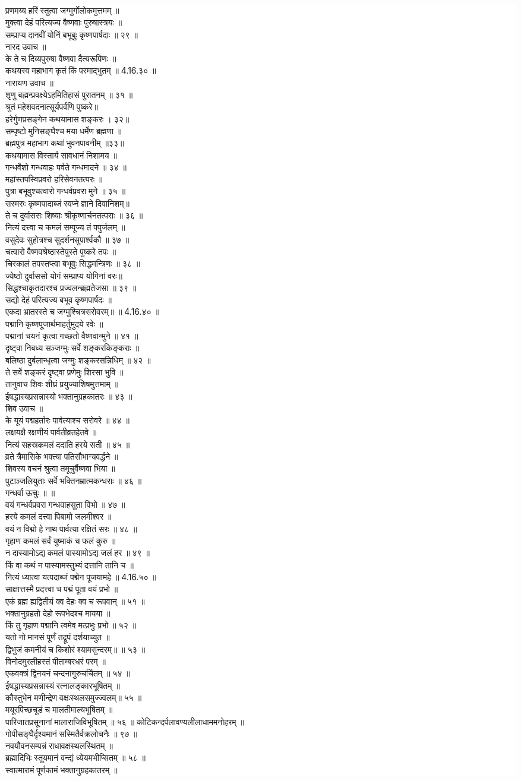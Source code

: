 प्रणमय्य हरिं स्तुत्वा जग्मुर्गोलोकमुत्तमम् ॥  
मुक्त्वा देहं परित्यज्य वैष्णवाः पुरुषास्त्रयः ॥  
सम्प्राप्य दानवीं योनिं बभूबुः कृष्णपार्षदाः ॥ २९ ॥  
नारद उवाच ॥  
के ते च दिव्यपुरुषा वैष्णवा दैत्यरूपिणः ॥  
कथयस्व महाभाग कृतं किं परमाद्भुतम् ॥ 4.16.३० ॥  
नारायण उवाच ॥  
शृणु बह्मन्प्रवक्ष्येऽहमितिहासं पुरातनम् ॥ ३१ ॥  
श्रुतं महेशवदनात्सूर्यपर्वणि पुष्करे॥  
हरेर्गुणप्रसङ्गेन कथयामास शङ्करः । ३२॥  
सम्पृष्टो मुनिसङ्घैश्च मया धर्मेण ब्रह्मणा ॥  
ब्रह्मपुत्र महाभाग कथां भुवनपावनीम् ॥३३॥  
कथयामास विस्तार्य सावधानं निशामय ॥  
गन्धर्वेशो गन्धवाहः पर्वते गन्धमादने ॥ ३४ ॥  
महांस्तपस्विप्रवरो हरिसेवनतत्परः ॥  
पुत्रा बभूवुश्चत्वारो गन्धर्वप्रवरा मुने ॥ ३५ ॥  
सस्मरुः कृष्णपादाब्जं स्वप्ने ज्ञाने दिवानिशम्॥  
ते च दुर्वाससः शिष्याः श्रीकृष्णार्चनतत्पराः ॥ ३६ ॥  
नित्यं दत्त्वा च कमलं सम्पूज्य तं पपुर्जलम् ॥  
वसुदेवः सुहोत्रश्च सुदर्शनसुपार्श्वकौ ॥ ३७ ॥  
चत्वारो वैष्णवश्रेष्ठास्तेपुस्ते पुष्करे तपः ॥  
चिरकालं तपस्तप्त्वा बभूवुः सिद्धमन्त्रिणः ॥ ३८ ॥  
ज्येष्ठो दुर्वाससो योगं सम्प्राप्य योगिनां वरः॥  
सिद्धश्चाकृतदारश्च प्रज्वलन्ब्रह्मतेजसा ॥ ३९ ॥  
सद्यो देहं परित्यज्य बभूव कृष्णपार्षदः ॥  
एकदा भ्रातरस्ते च जग्मुश्चित्रसरोवरम्॥ ॥ 4.16.४० ॥  
पद्मानि कृष्णपूजार्थमाहर्तुमुदये रवेः ॥  
पद्मानां चयनं कृत्वा गच्छतो वैष्णवान्मुने ॥ ४१ ॥  
दृष्ट्वा निबध्य सञ्जग्मुः सर्वे शङ्करकिङ्कराः ॥  
बलिष्ठा दुर्बलान्धृत्वा जग्मुः शङ्करसन्निधिम् ॥ ४२ ॥  
ते सर्वे शङ्करं दृष्ट्वा प्रणेमुः शिरसा भुवि ॥  
तानुवाच शिवः शीघ्रं प्रयुज्याशिषमुत्तमाम् ॥  
ईषद्धास्यप्रसन्नास्यो भक्तानुग्रहकातरः ॥ ४३ ॥  
शिव उवाच ॥  
के यूयं पद्महर्तारः पार्वत्याश्च सरोवरे ॥ ४४ ॥  
लक्षयक्षै रक्षणीयं पार्वतीव्रतहेतवे ॥  
नित्यं सहस्रकमलं ददाति हरये सती ॥ ४५ ॥  
व्रते त्रैमासिके भक्त्या पतिसौभाग्यवर्द्धने ॥  
शिवस्य वचनं श्रुत्वा तमूचुर्वैष्णवा भिया ॥  
पुटाञ्जलियुताः सर्वे भक्तिनम्रात्मकन्धराः ॥ ४६ ॥  
गन्धर्वा ऊचुः ॥ ॥  
वयं गन्धर्वप्रवरा गन्धवाहसुता विभो ॥ ४७ ॥  
हरये कमलं दत्त्वा पिबामो जलमीश्वर ॥  
वयं न विद्मो हे नाथ पार्वत्या रक्षितं सरः ॥ ४८ ॥  
गृहाण कमलं सर्वं युष्माकं च फलं कुरु ॥  
न दास्यामोऽद्य कमलं पास्यामोऽद्य जलं हर ॥ ४९ ॥  
किं वा कथं न पास्यामस्तुभ्यं दत्तानि तानि च ॥  
नित्यं ध्यात्वा यत्पदाब्जं पद्मेन पूजयामहे ॥ 4.16.५० ॥  
साक्षात्तस्मै प्रदत्त्वा च पद्मं पूता वयं प्रभो ॥  
एकं ब्रह्म ह्यद्वितीयं क्व देहः क्व च रूपवान् ॥ ५१ ॥  
भक्तानुग्रहतो देहो रूपभेदश्च मायया ॥  
किं तु गृहाण पद्मानि त्वमेव मत्प्रभुः प्रभो ॥ ५२ ॥  
यतो नो मानसं पूर्णं तद्रूपं दर्शयाच्युत ॥  
द्विभुजं कमनीयं च किशोरं श्यामसुन्दरम्॥ ॥ ५३ ॥  
विनोदमुरलीहस्तं पीताम्बरधरं परम् ॥  
एकवक्त्रं द्विनयनं चन्दनागुरुचर्चितम् ॥ ५४ ॥  
ईषद्धास्यप्रसन्नास्यं रत्नालङ्कारभूषितम् ॥  
कौस्तुभेन मणीन्द्रेण वक्षःस्थलसमुज्ज्वलम्॥ ५५ ॥  
मयूरपिच्छचूडं च मालतीमाल्यभूषितम् ॥  
पारिजातप्रसूनानां मालाराजिविभूषितम् ॥ ५६ ॥ कोटिकन्दर्पलावण्यलीलाधाममनोहरम् ॥  
गोपीसङ्घैर्दृश्यमानं सस्मितैर्वक्रलोचनैः ॥ ९७ ॥  
नवयौवनसम्पन्नं राधावक्षस्थलस्थितम् ॥  
ब्रह्मादिभिः स्तूयमानं वन्द्यं ध्येयमभीप्सितम् ॥ ५८ ॥  
स्वात्मारामं पूर्णकामं भक्तानुग्रहकातरम् ॥  